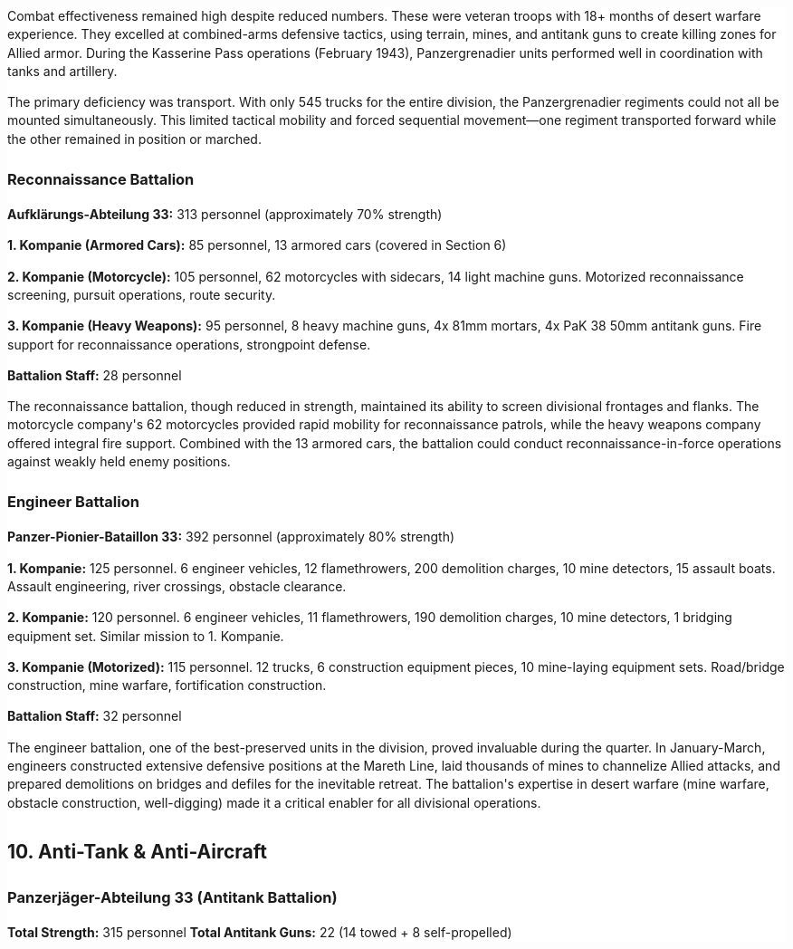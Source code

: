 Combat effectiveness remained high despite reduced numbers. These were veteran troops with 18+ months of desert warfare experience. They excelled at combined-arms defensive tactics, using terrain, mines, and antitank guns to create killing zones for Allied armor. During the Kasserine Pass operations (February 1943), Panzergrenadier units performed well in coordination with tanks and artillery.

The primary deficiency was transport. With only 545 trucks for the entire division, the Panzergrenadier regiments could not all be mounted simultaneously. This limited tactical mobility and forced sequential movement—one regiment transported forward while the other remained in position or marched.

### Reconnaissance Battalion

**Aufklärungs-Abteilung 33:** 313 personnel (approximately 70% strength)

**1. Kompanie (Armored Cars):** 85 personnel, 13 armored cars (covered in Section 6)

**2. Kompanie (Motorcycle):** 105 personnel, 62 motorcycles with sidecars, 14 light machine guns. Motorized reconnaissance screening, pursuit operations, route security.

**3. Kompanie (Heavy Weapons):** 95 personnel, 8 heavy machine guns, 4x 81mm mortars, 4x PaK 38 50mm antitank guns. Fire support for reconnaissance operations, strongpoint defense.

**Battalion Staff:** 28 personnel

The reconnaissance battalion, though reduced in strength, maintained its ability to screen divisional frontages and flanks. The motorcycle company's 62 motorcycles provided rapid mobility for reconnaissance patrols, while the heavy weapons company offered integral fire support. Combined with the 13 armored cars, the battalion could conduct reconnaissance-in-force operations against weakly held enemy positions.

### Engineer Battalion

**Panzer-Pionier-Bataillon 33:** 392 personnel (approximately 80% strength)

**1. Kompanie:** 125 personnel. 6 engineer vehicles, 12 flamethrowers, 200 demolition charges, 10 mine detectors, 15 assault boats. Assault engineering, river crossings, obstacle clearance.

**2. Kompanie:** 120 personnel. 6 engineer vehicles, 11 flamethrowers, 190 demolition charges, 10 mine detectors, 1 bridging equipment set. Similar mission to 1. Kompanie.

**3. Kompanie (Motorized):** 115 personnel. 12 trucks, 6 construction equipment pieces, 10 mine-laying equipment sets. Road/bridge construction, mine warfare, fortification construction.

**Battalion Staff:** 32 personnel

The engineer battalion, one of the best-preserved units in the division, proved invaluable during the quarter. In January-March, engineers constructed extensive defensive positions at the Mareth Line, laid thousands of mines to channelize Allied attacks, and prepared demolitions on bridges and defiles for the inevitable retreat. The battalion's expertise in desert warfare (mine warfare, obstacle construction, well-digging) made it a critical enabler for all divisional operations.

## 10. Anti-Tank & Anti-Aircraft

### Panzerjäger-Abteilung 33 (Antitank Battalion)

**Total Strength:** 315 personnel
**Total Antitank Guns:** 22 (14 towed + 8 self-propelled)
